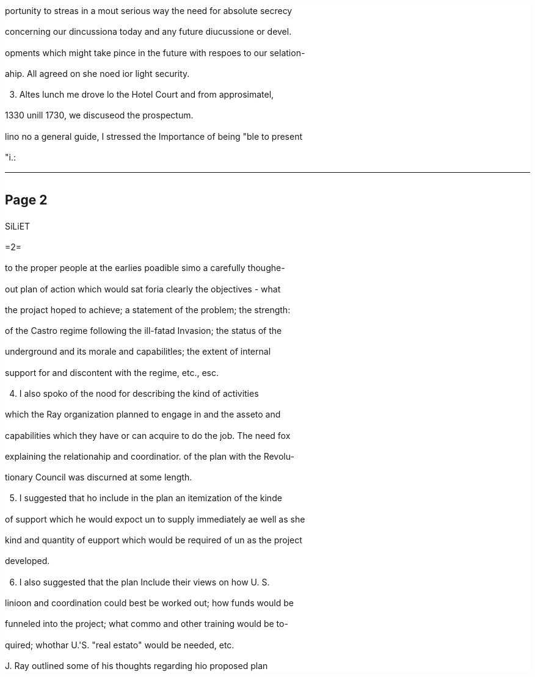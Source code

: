 portunity to streas in a mout serious way the need for absolute secrecy

concerning our dincussiona today and any future diucussione or devel.

opments which might take pince in the future with respoes to our selation-

ahip. All agreed on she noed ior light security.

3. Altes lunch me drove lo the Hotel Court and from approsimatel,

1330 unill 1730, we discuseod the prospectum.

lino no a general guide, I stressed the Importance of being "ble to present

"i.:

---

## Page 2

SiLiET

=2=

to the proper people at the earlies poadible simo a carefully thoughe-

out plan of action which would sat foria clearly the objectives - what

the projact hoped to achieve; a statement of the problem; the strength:

of the Castro regime following the ill-fatad Invasion; the status of the

underground and its morale and capabilitles; the extent of internal

support for and discontent with the regime, etc., esc.

4. I also spoko of the nood for describing the kind of activities

which the Ray organization planned to engage in and the asseto and

capabilities which they have or can acquire to do the job. The need fox

explaining the relationahip and coordinatior. of the plan with the Revolu-

tionary Council was discurned at some length.

5. I suggested that ho include in the plan an itemization of the kinde

of support which he would expoct un to supply immediately ae well as she

kind and quantity of eupport which would be required of un as the project

developed.

6. I also suggested that the plan Include their views on how U. S.

linioon and coordination could best be worked out; how funds would be

funneled into the project; what commo and other training would be to-

quired; whothar U.'S. "real estato" would be needed, etc.

J. Ray outlined some of his thoughts regarding hio proposed plan
